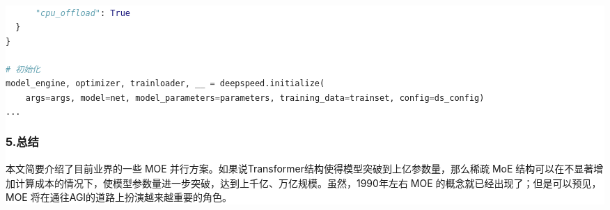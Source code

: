 ```python
      "cpu_offload": True
  }
}

# 初始化
model_engine, optimizer, trainloader, __ = deepspeed.initialize(
    args=args, model=net, model_parameters=parameters, training_data=trainset, config=ds_config)
...
```

### 5.总结

本文简要介绍了目前业界的一些 MOE 并行方案。如果说Transformer结构使得模型突破到上亿参数量，那么稀疏 MoE 结构可以在不显著增加计算成本的情况下，使模型参数量进一步突破，达到上千亿、万亿规模。虽然，1990年左右 MOE 的概念就已经出现了；但是可以预见，MOE 将在通往AGI的道路上扮演越来越重要的角色。
